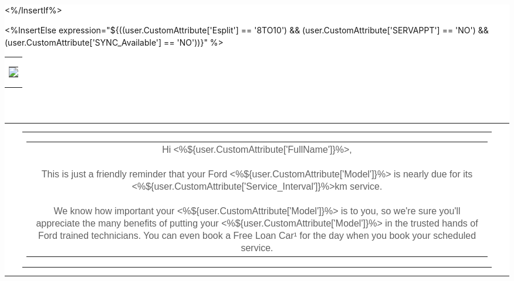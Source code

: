 
<div style="font-size:0px; line-height:0px; color:white; display:none;">2017-09-20 02:03:39 UTC</div>
<%/InsertIf%>


<%InsertElse expression="${((user.CustomAttribute['Esplit'] == '8TO10') && (user.CustomAttribute['SERVAPPT'] == 'NO') && (user.CustomAttribute['SYNC_Available'] == 'NO'))}" %>
<div style="font-size:0px; line-height:0px; color:white; display:none;">Don't get stuck without wheels. Book a Free Loan Car with your <%${user.CustomAttribute['Model']}%>'s scheduled service.</div>







<table align="center" class="resize_table_to_320" width="640" border="0" cellspacing="0" cellpadding="0" style="max-width: 640px;" bgcolor="#FFFFFF">
		<tr>
				<td align="left" valign="top">
						<table width="100%" border="0" cellspacing="0" cellpadding="0">
								<tr>
										<td align="left" valign="top" style="font-size: 0px;">
												<a href="https://www.ford.com.au/owners/service/" name="" target="_blank" title=""><img class="img_R" align="left" src="https://s3-ap-southeast-1.amazonaws.com/edm-images/covers/au_edm2_svc_new_banner_20170817_desktop.jpg" alt="Image Banner" title="Image Banner" border="0" style="display:block; margin:0;" /></a>
										</td>
								</tr>
						</table>
				</td>
		</tr>
</table>






<table align="center" class="resize_table_to_320" width="640" border="0" cellspacing="0" cellpadding="0">
	<tr>
			<td height="30" bgcolor="#FFFFFF" align="left" valign="top" style="font-size:0%;">
				&nbsp;
			</td>
 	</tr>
</table>





<table width="640" border="0" cellspacing="0" cellpadding="0" bgcolor="#FFFFFF" class="resize_table_to_320" align="center">
	<tr>
		<td style="padding:30px;padding-top:0px;padding-bottom:0px" valign="top">
			<table width="100%" border="0" cellspacing="0" cellpadding="0">
				<tr>
					<td valign="top" align="center">
						<table	border="0" cellspacing="0" cellpadding="0">
							<tr>
								<td style="text-align:center; color:#616161; font-family: 'Arial','Helvetica','Sans-Serif'; font-size:16px; line-height: 21px;
								font-weight: normal; font-style: normal;">		Hi <%${user.CustomAttribute['FullName']}%>,
		<br />
		<br />
		This is just a friendly reminder that your Ford <%${user.CustomAttribute['Model']}%> is nearly due for its <%${user.CustomAttribute['Service_Interval']}%>km service.
		<br />
		<br />
    	We know how important your <%${user.CustomAttribute['Model']}%></span> is to you, so we're sure you'll appreciate the many benefits of putting your <%${user.CustomAttribute['Model']}%></span> in the trusted hands of Ford trained technicians. You can even book a Free Loan Car&#185; for the day when you book your scheduled service.